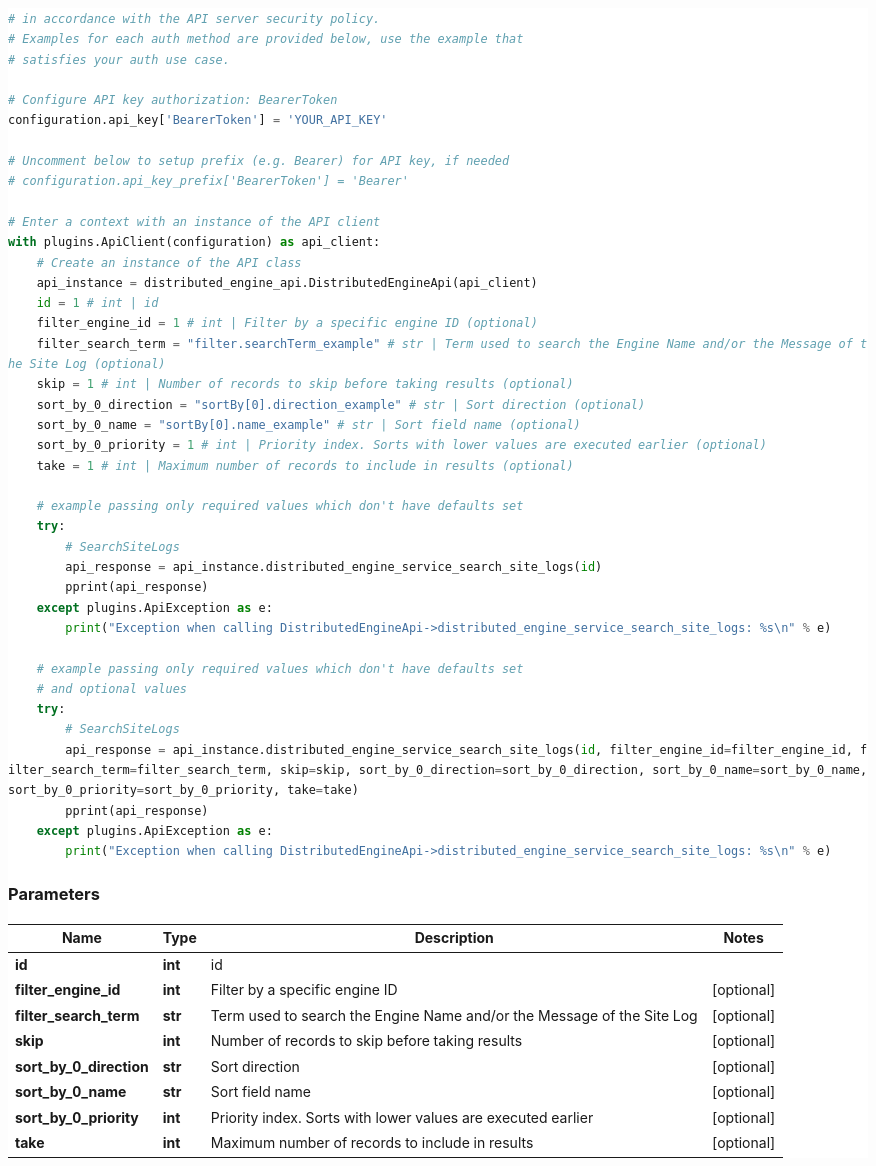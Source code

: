 ```python
# in accordance with the API server security policy.
# Examples for each auth method are provided below, use the example that
# satisfies your auth use case.

# Configure API key authorization: BearerToken
configuration.api_key['BearerToken'] = 'YOUR_API_KEY'

# Uncomment below to setup prefix (e.g. Bearer) for API key, if needed
# configuration.api_key_prefix['BearerToken'] = 'Bearer'

# Enter a context with an instance of the API client
with plugins.ApiClient(configuration) as api_client:
    # Create an instance of the API class
    api_instance = distributed_engine_api.DistributedEngineApi(api_client)
    id = 1 # int | id
    filter_engine_id = 1 # int | Filter by a specific engine ID (optional)
    filter_search_term = "filter.searchTerm_example" # str | Term used to search the Engine Name and/or the Message of the Site Log (optional)
    skip = 1 # int | Number of records to skip before taking results (optional)
    sort_by_0_direction = "sortBy[0].direction_example" # str | Sort direction (optional)
    sort_by_0_name = "sortBy[0].name_example" # str | Sort field name (optional)
    sort_by_0_priority = 1 # int | Priority index. Sorts with lower values are executed earlier (optional)
    take = 1 # int | Maximum number of records to include in results (optional)

    # example passing only required values which don't have defaults set
    try:
        # SearchSiteLogs
        api_response = api_instance.distributed_engine_service_search_site_logs(id)
        pprint(api_response)
    except plugins.ApiException as e:
        print("Exception when calling DistributedEngineApi->distributed_engine_service_search_site_logs: %s\n" % e)

    # example passing only required values which don't have defaults set
    # and optional values
    try:
        # SearchSiteLogs
        api_response = api_instance.distributed_engine_service_search_site_logs(id, filter_engine_id=filter_engine_id, filter_search_term=filter_search_term, skip=skip, sort_by_0_direction=sort_by_0_direction, sort_by_0_name=sort_by_0_name, sort_by_0_priority=sort_by_0_priority, take=take)
        pprint(api_response)
    except plugins.ApiException as e:
        print("Exception when calling DistributedEngineApi->distributed_engine_service_search_site_logs: %s\n" % e)
```


### Parameters

Name | Type | Description  | Notes
------------- | ------------- | ------------- | -------------
 **id** | **int**| id |
 **filter_engine_id** | **int**| Filter by a specific engine ID | [optional]
 **filter_search_term** | **str**| Term used to search the Engine Name and/or the Message of the Site Log | [optional]
 **skip** | **int**| Number of records to skip before taking results | [optional]
 **sort_by_0_direction** | **str**| Sort direction | [optional]
 **sort_by_0_name** | **str**| Sort field name | [optional]
 **sort_by_0_priority** | **int**| Priority index. Sorts with lower values are executed earlier | [optional]
 **take** | **int**| Maximum number of records to include in results | [optional]
